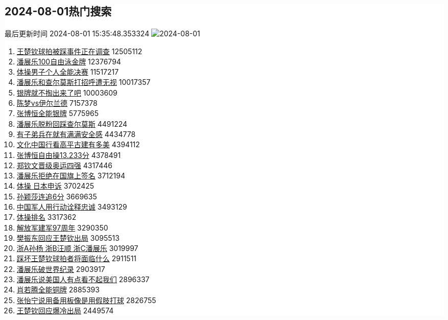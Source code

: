 ## 2024-08-01热门搜索 
最后更新时间 2024-08-01 15:35:48.353324 
![2024-08-01](https://imgs-storage.s3.us-east-005.backblazeb2.com/20240801/2024-08-01.png?versionId=4_z8fbbed132d73df8689c40f13_f107f6dbb1c09a7a6_d20240801_m073548_c005_v0501022_t0032_u01722497748280) 
1. [王楚钦球拍被踩事件正在调查](https://s.weibo.com/weibo?q=%23%E7%8E%8B%E6%A5%9A%E9%92%A6%E7%90%83%E6%8B%8D%E8%A2%AB%E8%B8%A9%E4%BA%8B%E4%BB%B6%E6%AD%A3%E5%9C%A8%E8%B0%83%E6%9F%A5%23&t=31&band_rank=24&Refer=top) 12505112
1. [潘展乐100自由泳金牌](https://s.weibo.com/weibo?q=%E6%BD%98%E5%B1%95%E4%B9%90100%E8%87%AA%E7%94%B1%E6%B3%B3%E9%87%91%E7%89%8C&t=31&band_rank=27&Refer=top) 12376794
1. [体操男子个人全能决赛](https://s.weibo.com/weibo?q=%23%E4%BD%93%E6%93%8D%E7%94%B7%E5%AD%90%E4%B8%AA%E4%BA%BA%E5%85%A8%E8%83%BD%E5%86%B3%E8%B5%9B%23&t=31&band_rank=1&Refer=top) 11517217
1. [潘展乐和查尔莫斯打招呼遭无视](https://s.weibo.com/weibo?q=%23%E6%BD%98%E5%B1%95%E4%B9%90%E5%92%8C%E6%9F%A5%E5%B0%94%E8%8E%AB%E6%96%AF%E6%89%93%E6%8B%9B%E5%91%BC%E9%81%AD%E6%97%A0%E8%A7%86%23&t=31&band_rank=37&Refer=top) 10017357
1. [银牌就不掏出来了吧](https://s.weibo.com/weibo?q=%23%E9%93%B6%E7%89%8C%E5%B0%B1%E4%B8%8D%E6%8E%8F%E5%87%BA%E6%9D%A5%E4%BA%86%E5%90%A7%23&t=31&band_rank=7&Refer=top) 10003609
1. [陈梦vs伊尔兰德](https://s.weibo.com/weibo?q=%23%E9%99%88%E6%A2%A6vs%E4%BC%8A%E5%B0%94%E5%85%B0%E5%BE%B7%23&t=31&band_rank=2&Refer=top) 7157378
1. [张博恒全能银牌](https://s.weibo.com/weibo?q=%E5%BC%A0%E5%8D%9A%E6%81%92%E5%85%A8%E8%83%BD%E9%93%B6%E7%89%8C&t=31&band_rank=2&Refer=top) 5775965
1. [潘展乐脱粉回踩查尔莫斯](https://s.weibo.com/weibo?q=%23%E6%BD%98%E5%B1%95%E4%B9%90%E8%84%B1%E7%B2%89%E5%9B%9E%E8%B8%A9%E6%9F%A5%E5%B0%94%E8%8E%AB%E6%96%AF%23&t=31&band_rank=8&Refer=top) 4491224
1. [有子弟兵在就有满满安全感](https://s.weibo.com/weibo?q=%23%E6%9C%89%E5%AD%90%E5%BC%9F%E5%85%B5%E5%9C%A8%E5%B0%B1%E6%9C%89%E6%BB%A1%E6%BB%A1%E5%AE%89%E5%85%A8%E6%84%9F%23&t=31&band_rank=3&Refer=top) 4434778
1. [文化中国行看高平古建有多美](https://s.weibo.com/weibo?q=%23%E6%96%87%E5%8C%96%E4%B8%AD%E5%9B%BD%E8%A1%8C%E7%9C%8B%E9%AB%98%E5%B9%B3%E5%8F%A4%E5%BB%BA%E6%9C%89%E5%A4%9A%E7%BE%8E%23&t=31&band_rank=3&Refer=top) 4394112
1. [张博恒自由操13.233分](https://s.weibo.com/weibo?q=%23%E5%BC%A0%E5%8D%9A%E6%81%92%E8%87%AA%E7%94%B1%E6%93%8D13.233%E5%88%86%23&t=31&band_rank=16&Refer=top) 4378491
1. [郑钦文晋级奥运四强](https://s.weibo.com/weibo?q=%23%E9%83%91%E9%92%A6%E6%96%87%E6%99%8B%E7%BA%A7%E5%A5%A5%E8%BF%90%E5%9B%9B%E5%BC%BA%23&t=31&band_rank=4&Refer=top) 4317446
1. [潘展乐拒绝在国旗上签名](https://s.weibo.com/weibo?q=%23%E6%BD%98%E5%B1%95%E4%B9%90%E6%8B%92%E7%BB%9D%E5%9C%A8%E5%9B%BD%E6%97%97%E4%B8%8A%E7%AD%BE%E5%90%8D%23&t=31&band_rank=16&Refer=top) 3712194
1. [体操 日本申诉](https://s.weibo.com/weibo?q=%E4%BD%93%E6%93%8D%20%E6%97%A5%E6%9C%AC%E7%94%B3%E8%AF%89&t=31&band_rank=45&Refer=top) 3702425
1. [孙颖莎连追6分](https://s.weibo.com/weibo?q=%E5%AD%99%E9%A2%96%E8%8E%8E%E8%BF%9E%E8%BF%BD6%E5%88%86&t=31&band_rank=21&Refer=top) 3669635
1. [中国军人用行动诠释忠诚](https://s.weibo.com/weibo?q=%23%E4%B8%AD%E5%9B%BD%E5%86%9B%E4%BA%BA%E7%94%A8%E8%A1%8C%E5%8A%A8%E8%AF%A0%E9%87%8A%E5%BF%A0%E8%AF%9A%23&t=31&band_rank=3&Refer=top) 3493129
1. [体操排名](https://s.weibo.com/weibo?q=%E4%BD%93%E6%93%8D%E6%8E%92%E5%90%8D&t=31&band_rank=2&Refer=top) 3317362
1. [解放军建军97周年](https://s.weibo.com/weibo?q=%23%E8%A7%A3%E6%94%BE%E5%86%9B%E5%BB%BA%E5%86%9B97%E5%91%A8%E5%B9%B4%23&t=31&band_rank=10&Refer=top) 3290350
1. [樊振东回应王楚钦出局](https://s.weibo.com/weibo?q=%23%E6%A8%8A%E6%8C%AF%E4%B8%9C%E5%9B%9E%E5%BA%94%E7%8E%8B%E6%A5%9A%E9%92%A6%E5%87%BA%E5%B1%80%23&t=31&band_rank=38&Refer=top) 3095513
1. [浙A孙杨 浙B汪顺 浙C潘展乐](https://s.weibo.com/weibo?q=%E6%B5%99A%E5%AD%99%E6%9D%A8%20%E6%B5%99B%E6%B1%AA%E9%A1%BA%20%E6%B5%99C%E6%BD%98%E5%B1%95%E4%B9%90&t=31&band_rank=4&Refer=top) 3019997
1. [踩坏王楚钦球拍者将面临什么](https://s.weibo.com/weibo?q=%23%E8%B8%A9%E5%9D%8F%E7%8E%8B%E6%A5%9A%E9%92%A6%E7%90%83%E6%8B%8D%E8%80%85%E5%B0%86%E9%9D%A2%E4%B8%B4%E4%BB%80%E4%B9%88%23&t=31&band_rank=37&Refer=top) 2911511
1. [潘展乐破世界纪录](https://s.weibo.com/weibo?q=%E6%BD%98%E5%B1%95%E4%B9%90%E7%A0%B4%E4%B8%96%E7%95%8C%E7%BA%AA%E5%BD%95&t=31&band_rank=2&Refer=top) 2903917
1. [潘展乐说美国人有点看不起我们](https://s.weibo.com/weibo?q=%23%E6%BD%98%E5%B1%95%E4%B9%90%E8%AF%B4%E7%BE%8E%E5%9B%BD%E4%BA%BA%E6%9C%89%E7%82%B9%E7%9C%8B%E4%B8%8D%E8%B5%B7%E6%88%91%E4%BB%AC%23&t=31&band_rank=4&Refer=top) 2896337
1. [肖若腾全能铜牌](https://s.weibo.com/weibo?q=%E8%82%96%E8%8B%A5%E8%85%BE%E5%85%A8%E8%83%BD%E9%93%9C%E7%89%8C&t=31&band_rank=6&Refer=top) 2885393
1. [张怡宁说用备用板像是用假肢打球](https://s.weibo.com/weibo?q=%23%E5%BC%A0%E6%80%A1%E5%AE%81%E8%AF%B4%E7%94%A8%E5%A4%87%E7%94%A8%E6%9D%BF%E5%83%8F%E6%98%AF%E7%94%A8%E5%81%87%E8%82%A2%E6%89%93%E7%90%83%23&t=31&band_rank=48&Refer=top) 2826755
1. [王楚钦回应爆冷出局](https://s.weibo.com/weibo?q=%23%E7%8E%8B%E6%A5%9A%E9%92%A6%E5%9B%9E%E5%BA%94%E7%88%86%E5%86%B7%E5%87%BA%E5%B1%80%23&t=31&band_rank=6&Refer=top) 2449574